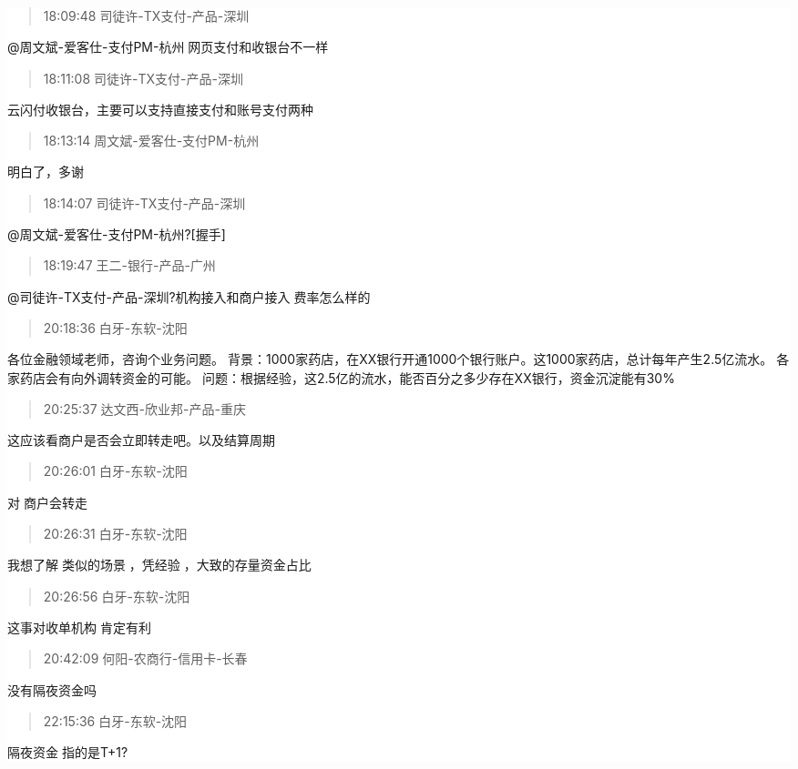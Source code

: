 > 18:09:48  司徒许-TX支付-产品-深圳  
   
@周文斌-爱客仕-支付PM-杭州 网页支付和收银台不一样  
   
> 18:11:08  司徒许-TX支付-产品-深圳  
   
云闪付收银台，主要可以支持直接支付和账号支付两种  
   
> 18:13:14  周文斌-爱客仕-支付PM-杭州  
   
明白了，多谢  
   
> 18:14:07  司徒许-TX支付-产品-深圳  
   
@周文斌-爱客仕-支付PM-杭州?[握手]  
   
> 18:19:47  王二-银行-产品-广州  
   
@司徒许-TX支付-产品-深圳?机构接入和商户接入 费率怎么样的  
   
> 20:18:36  白牙-东软-沈阳  
   
各位金融领域老师，咨询个业务问题。 背景：1000家药店，在XX银行开通1000个银行账户。这1000家药店，总计每年产生2.5亿流水。 各家药店会有向外调转资金的可能。 问题：根据经验，这2.5亿的流水，能否百分之多少存在XX银行，资金沉淀能有30%  
   
> 20:25:37  达文西-欣业邦-产品-重庆  
   
这应该看商户是否会立即转走吧。以及结算周期  
   
> 20:26:01  白牙-东软-沈阳  
   
对 商户会转走  
   
> 20:26:31  白牙-东软-沈阳  
   
我想了解 类似的场景 ，凭经验 ，大致的存量资金占比  
   
> 20:26:56  白牙-东软-沈阳  
   
这事对收单机构 肯定有利  
   
> 20:42:09  何阳-农商行-信用卡-长春  
   
没有隔夜资金吗  
   
> 22:15:36  白牙-东软-沈阳  
   
隔夜资金 指的是T+1?  
   
